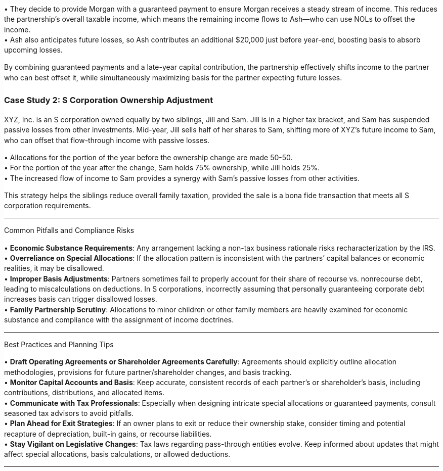 • They decide to provide Morgan with a guaranteed payment to ensure Morgan receives a steady stream of income. This reduces the partnership’s overall taxable income, which means the remaining income flows to Ash—who can use NOLs to offset the income.  
• Ash also anticipates future losses, so Ash contributes an additional $20,000 just before year-end, boosting basis to absorb upcoming losses.  

By combining guaranteed payments and a late-year capital contribution, the partnership effectively shifts income to the partner who can best offset it, while simultaneously maximizing basis for the partner expecting future losses.

### Case Study 2: S Corporation Ownership Adjustment  
XYZ, Inc. is an S corporation owned equally by two siblings, Jill and Sam. Jill is in a higher tax bracket, and Sam has suspended passive losses from other investments. Mid-year, Jill sells half of her shares to Sam, shifting more of XYZ’s future income to Sam, who can offset that flow-through income with passive losses.  

• Allocations for the portion of the year before the ownership change are made 50-50.  
• For the portion of the year after the change, Sam holds 75% ownership, while Jill holds 25%.  
• The increased flow of income to Sam provides a synergy with Sam’s passive losses from other activities.  

This strategy helps the siblings reduce overall family taxation, provided the sale is a bona fide transaction that meets all S corporation requirements.

---

Common Pitfalls and Compliance Risks  

• **Economic Substance Requirements**: Any arrangement lacking a non-tax business rationale risks recharacterization by the IRS.  
• **Overreliance on Special Allocations**: If the allocation pattern is inconsistent with the partners’ capital balances or economic realities, it may be disallowed.  
• **Improper Basis Adjustments**: Partners sometimes fail to properly account for their share of recourse vs. nonrecourse debt, leading to miscalculations on deductions. In S corporations, incorrectly assuming that personally guaranteeing corporate debt increases basis can trigger disallowed losses.  
• **Family Partnership Scrutiny**: Allocations to minor children or other family members are heavily examined for economic substance and compliance with the assignment of income doctrines.

---

Best Practices and Planning Tips  

• **Draft Operating Agreements or Shareholder Agreements Carefully**: Agreements should explicitly outline allocation methodologies, provisions for future partner/shareholder changes, and basis tracking.  
• **Monitor Capital Accounts and Basis**: Keep accurate, consistent records of each partner’s or shareholder’s basis, including contributions, distributions, and allocated items.  
• **Communicate with Tax Professionals**: Especially when designing intricate special allocations or guaranteed payments, consult seasoned tax advisors to avoid pitfalls.  
• **Plan Ahead for Exit Strategies**: If an owner plans to exit or reduce their ownership stake, consider timing and potential recapture of depreciation, built-in gains, or recourse liabilities.  
• **Stay Vigilant on Legislative Changes**: Tax laws regarding pass-through entities evolve. Keep informed about updates that might affect special allocations, basis calculations, or allowed deductions.

---